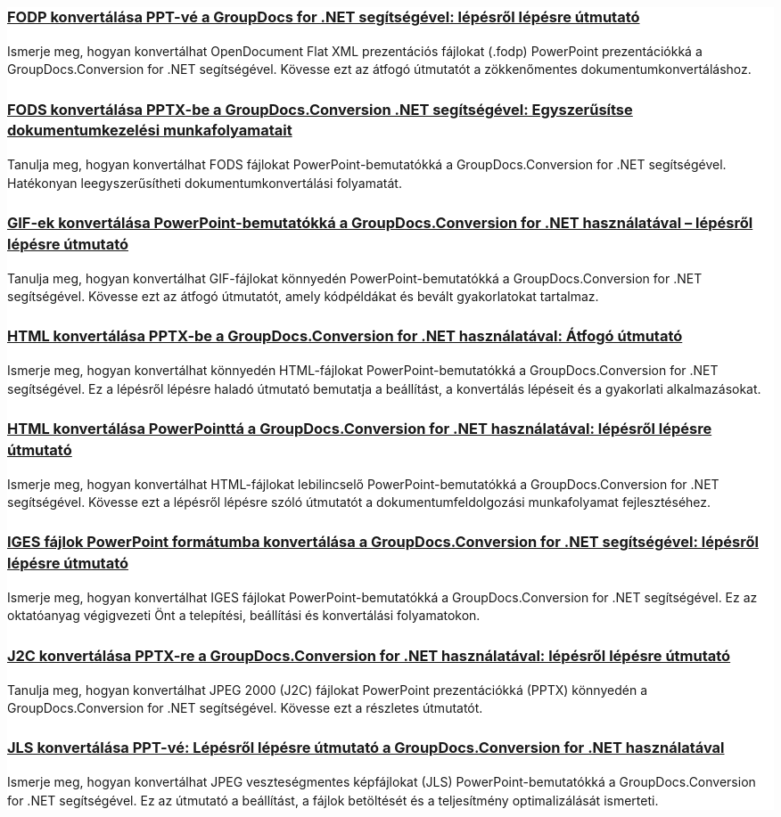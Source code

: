 ### [FODP konvertálása PPT-vé a GroupDocs for .NET segítségével: lépésről lépésre útmutató](./convert-fodp-to-ppt-groupdocs-dotnet/)
Ismerje meg, hogyan konvertálhat OpenDocument Flat XML prezentációs fájlokat (.fodp) PowerPoint prezentációkká a GroupDocs.Conversion for .NET segítségével. Kövesse ezt az átfogó útmutatót a zökkenőmentes dokumentumkonvertáláshoz.

### [FODS konvertálása PPTX-be a GroupDocs.Conversion .NET segítségével: Egyszerűsítse dokumentumkezelési munkafolyamatait](./convert-fods-to-pptx-groupdocs-conversion-net/)
Tanulja meg, hogyan konvertálhat FODS fájlokat PowerPoint-bemutatókká a GroupDocs.Conversion for .NET segítségével. Hatékonyan leegyszerűsítheti dokumentumkonvertálási folyamatát.

### [GIF-ek konvertálása PowerPoint-bemutatókká a GroupDocs.Conversion for .NET használatával – lépésről lépésre útmutató](./convert-gifs-to-powerpoint-groupdocs-net/)
Tanulja meg, hogyan konvertálhat GIF-fájlokat könnyedén PowerPoint-bemutatókká a GroupDocs.Conversion for .NET segítségével. Kövesse ezt az átfogó útmutatót, amely kódpéldákat és bevált gyakorlatokat tartalmaz.

### [HTML konvertálása PPTX-be a GroupDocs.Conversion for .NET használatával: Átfogó útmutató](./convert-html-to-pptx-groupdocs-net/)
Ismerje meg, hogyan konvertálhat könnyedén HTML-fájlokat PowerPoint-bemutatókká a GroupDocs.Conversion for .NET segítségével. Ez a lépésről lépésre haladó útmutató bemutatja a beállítást, a konvertálás lépéseit és a gyakorlati alkalmazásokat.

### [HTML konvertálása PowerPointtá a GroupDocs.Conversion for .NET használatával: lépésről lépésre útmutató](./convert-html-to-powerpoint-groupdocs-dotnet/)
Ismerje meg, hogyan konvertálhat HTML-fájlokat lebilincselő PowerPoint-bemutatókká a GroupDocs.Conversion for .NET segítségével. Kövesse ezt a lépésről lépésre szóló útmutatót a dokumentumfeldolgozási munkafolyamat fejlesztéséhez.

### [IGES fájlok PowerPoint formátumba konvertálása a GroupDocs.Conversion for .NET segítségével: lépésről lépésre útmutató](./convert-igs-to-powerpoint-groupdocs-conversion-net/)
Ismerje meg, hogyan konvertálhat IGES fájlokat PowerPoint-bemutatókká a GroupDocs.Conversion for .NET segítségével. Ez az oktatóanyag végigvezeti Önt a telepítési, beállítási és konvertálási folyamatokon.

### [J2C konvertálása PPTX-re a GroupDocs.Conversion for .NET használatával: lépésről lépésre útmutató](./convert-j2c-to-pptx-groupdocs-conversion-net/)
Tanulja meg, hogyan konvertálhat JPEG 2000 (J2C) fájlokat PowerPoint prezentációkká (PPTX) könnyedén a GroupDocs.Conversion for .NET segítségével. Kövesse ezt a részletes útmutatót.

### [JLS konvertálása PPT-vé: Lépésről lépésre útmutató a GroupDocs.Conversion for .NET használatával](./convert-jls-to-ppt-groupdocs-net/)
Ismerje meg, hogyan konvertálhat JPEG veszteségmentes képfájlokat (JLS) PowerPoint-bemutatókká a GroupDocs.Conversion for .NET segítségével. Ez az útmutató a beállítást, a fájlok betöltését és a teljesítmény optimalizálását ismerteti.
